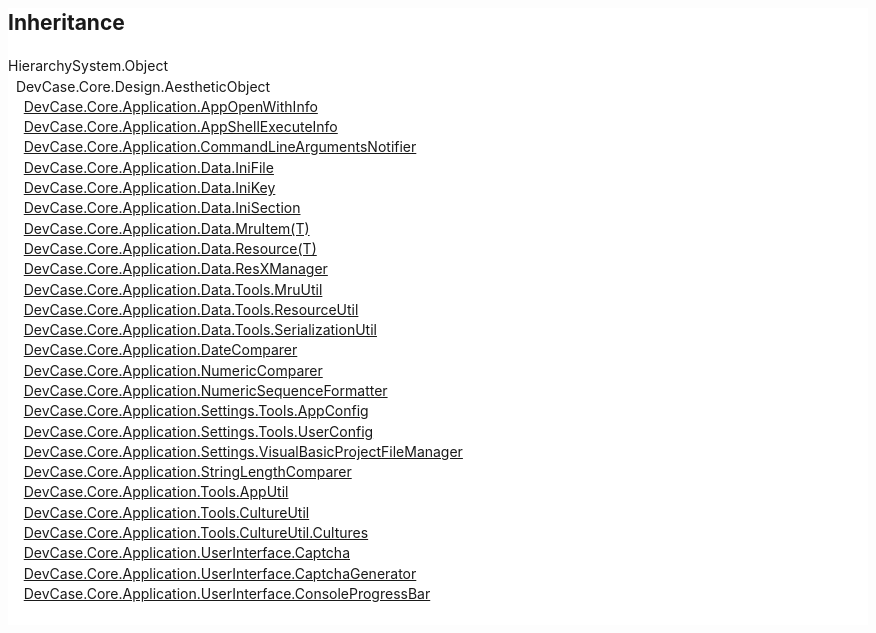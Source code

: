 ## Inheritance
HierarchySystem.Object<br />&nbsp;&nbsp;DevCase.Core.Design.AestheticObject<br />&nbsp;&nbsp;&nbsp;&nbsp;<a href="T_DevCase_Core_Application_AppOpenWithInfo">DevCase.Core.Application.AppOpenWithInfo</a><br />&nbsp;&nbsp;&nbsp;&nbsp;<a href="T_DevCase_Core_Application_AppShellExecuteInfo">DevCase.Core.Application.AppShellExecuteInfo</a><br />&nbsp;&nbsp;&nbsp;&nbsp;<a href="T_DevCase_Core_Application_CommandLineArgumentsNotifier">DevCase.Core.Application.CommandLineArgumentsNotifier</a><br />&nbsp;&nbsp;&nbsp;&nbsp;<a href="T_DevCase_Core_Application_Data_IniFile">DevCase.Core.Application.Data.IniFile</a><br />&nbsp;&nbsp;&nbsp;&nbsp;<a href="T_DevCase_Core_Application_Data_IniKey">DevCase.Core.Application.Data.IniKey</a><br />&nbsp;&nbsp;&nbsp;&nbsp;<a href="T_DevCase_Core_Application_Data_IniSection">DevCase.Core.Application.Data.IniSection</a><br />&nbsp;&nbsp;&nbsp;&nbsp;<a href="T_DevCase_Core_Application_Data_MruItem_1">DevCase.Core.Application.Data.MruItem(T)</a><br />&nbsp;&nbsp;&nbsp;&nbsp;<a href="T_DevCase_Core_Application_Data_Resource_1">DevCase.Core.Application.Data.Resource(T)</a><br />&nbsp;&nbsp;&nbsp;&nbsp;<a href="T_DevCase_Core_Application_Data_ResXManager">DevCase.Core.Application.Data.ResXManager</a><br />&nbsp;&nbsp;&nbsp;&nbsp;<a href="T_DevCase_Core_Application_Data_Tools_MruUtil">DevCase.Core.Application.Data.Tools.MruUtil</a><br />&nbsp;&nbsp;&nbsp;&nbsp;<a href="T_DevCase_Core_Application_Data_Tools_ResourceUtil">DevCase.Core.Application.Data.Tools.ResourceUtil</a><br />&nbsp;&nbsp;&nbsp;&nbsp;<a href="T_DevCase_Core_Application_Data_Tools_SerializationUtil">DevCase.Core.Application.Data.Tools.SerializationUtil</a><br />&nbsp;&nbsp;&nbsp;&nbsp;<a href="T_DevCase_Core_Application_DateComparer">DevCase.Core.Application.DateComparer</a><br />&nbsp;&nbsp;&nbsp;&nbsp;<a href="T_DevCase_Core_Application_NumericComparer">DevCase.Core.Application.NumericComparer</a><br />&nbsp;&nbsp;&nbsp;&nbsp;<a href="T_DevCase_Core_Application_NumericSequenceFormatter">DevCase.Core.Application.NumericSequenceFormatter</a><br />&nbsp;&nbsp;&nbsp;&nbsp;<a href="T_DevCase_Core_Application_Settings_Tools_AppConfig">DevCase.Core.Application.Settings.Tools.AppConfig</a><br />&nbsp;&nbsp;&nbsp;&nbsp;<a href="T_DevCase_Core_Application_Settings_Tools_UserConfig">DevCase.Core.Application.Settings.Tools.UserConfig</a><br />&nbsp;&nbsp;&nbsp;&nbsp;<a href="T_DevCase_Core_Application_Settings_VisualBasicProjectFileManager">DevCase.Core.Application.Settings.VisualBasicProjectFileManager</a><br />&nbsp;&nbsp;&nbsp;&nbsp;<a href="T_DevCase_Core_Application_StringLengthComparer">DevCase.Core.Application.StringLengthComparer</a><br />&nbsp;&nbsp;&nbsp;&nbsp;<a href="T_DevCase_Core_Application_Tools_AppUtil">DevCase.Core.Application.Tools.AppUtil</a><br />&nbsp;&nbsp;&nbsp;&nbsp;<a href="T_DevCase_Core_Application_Tools_CultureUtil">DevCase.Core.Application.Tools.CultureUtil</a><br />&nbsp;&nbsp;&nbsp;&nbsp;<a href="T_DevCase_Core_Application_Tools_CultureUtil_Cultures">DevCase.Core.Application.Tools.CultureUtil.Cultures</a><br />&nbsp;&nbsp;&nbsp;&nbsp;<a href="T_DevCase_Core_Application_UserInterface_Captcha">DevCase.Core.Application.UserInterface.Captcha</a><br />&nbsp;&nbsp;&nbsp;&nbsp;<a href="T_DevCase_Core_Application_UserInterface_CaptchaGenerator">DevCase.Core.Application.UserInterface.CaptchaGenerator</a><br />&nbsp;&nbsp;&nbsp;&nbsp;<a href="T_DevCase_Core_Application_UserInterface_ConsoleProgressBar">DevCase.Core.Application.UserInterface.ConsoleProgressBar</a><br />&nbsp;&nbsp;&nbsp;&nbsp;